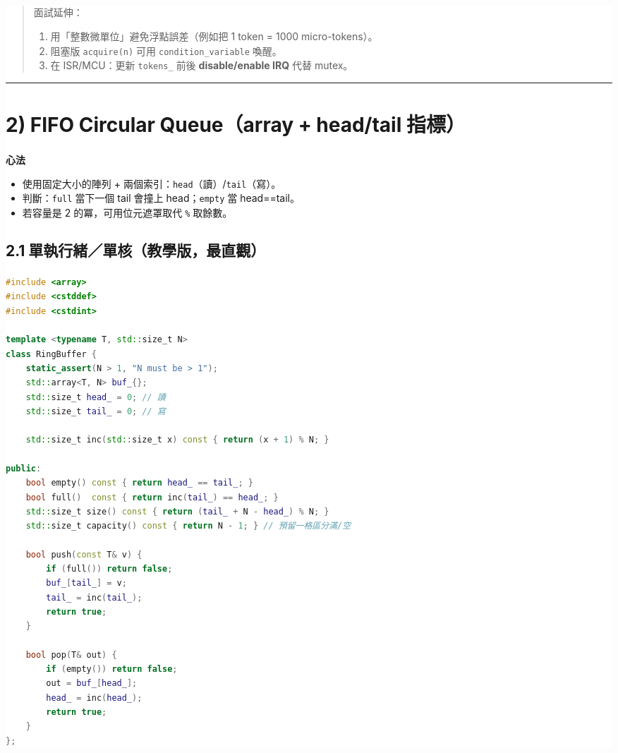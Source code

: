 > 面試延伸：
>
> 1. 用「整數微單位」避免浮點誤差（例如把 1 token = 1000 micro-tokens）。
> 2. 阻塞版 `acquire(n)` 可用 `condition_variable` 喚醒。
> 3. 在 ISR/MCU：更新 `tokens_` 前後 **disable/enable IRQ** 代替 mutex。

---

# 2) FIFO Circular Queue（array + head/tail 指標）

**心法**

* 使用固定大小的陣列 + 兩個索引：`head`（讀）/`tail`（寫）。
* 判斷：`full` 當下一個 tail 會撞上 head；`empty` 當 head==tail。
* 若容量是 2 的冪，可用位元遮罩取代 `%` 取餘數。

## 2.1 單執行緒／單核（教學版，最直觀）

```cpp
#include <array>
#include <cstddef>
#include <cstdint>

template <typename T, std::size_t N>
class RingBuffer {
    static_assert(N > 1, "N must be > 1");
    std::array<T, N> buf_{};
    std::size_t head_ = 0; // 讀
    std::size_t tail_ = 0; // 寫

    std::size_t inc(std::size_t x) const { return (x + 1) % N; }

public:
    bool empty() const { return head_ == tail_; }
    bool full()  const { return inc(tail_) == head_; }
    std::size_t size() const { return (tail_ + N - head_) % N; }
    std::size_t capacity() const { return N - 1; } // 預留一格區分滿/空

    bool push(const T& v) {
        if (full()) return false;
        buf_[tail_] = v;
        tail_ = inc(tail_);
        return true;
    }

    bool pop(T& out) {
        if (empty()) return false;
        out = buf_[head_];
        head_ = inc(head_);
        return true;
    }
};
```
